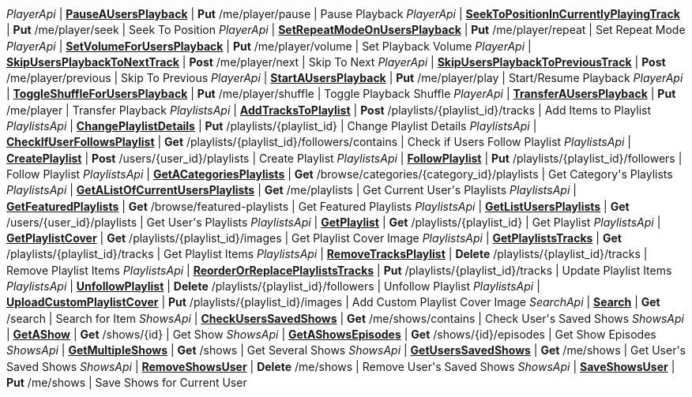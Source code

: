 *PlayerApi* | [**PauseAUsersPlayback**](docs/PlayerApi.md#pauseausersplayback) | **Put** /me/player/pause | Pause Playback 
*PlayerApi* | [**SeekToPositionInCurrentlyPlayingTrack**](docs/PlayerApi.md#seektopositionincurrentlyplayingtrack) | **Put** /me/player/seek | Seek To Position 
*PlayerApi* | [**SetRepeatModeOnUsersPlayback**](docs/PlayerApi.md#setrepeatmodeonusersplayback) | **Put** /me/player/repeat | Set Repeat Mode 
*PlayerApi* | [**SetVolumeForUsersPlayback**](docs/PlayerApi.md#setvolumeforusersplayback) | **Put** /me/player/volume | Set Playback Volume 
*PlayerApi* | [**SkipUsersPlaybackToNextTrack**](docs/PlayerApi.md#skipusersplaybacktonexttrack) | **Post** /me/player/next | Skip To Next 
*PlayerApi* | [**SkipUsersPlaybackToPreviousTrack**](docs/PlayerApi.md#skipusersplaybacktoprevioustrack) | **Post** /me/player/previous | Skip To Previous 
*PlayerApi* | [**StartAUsersPlayback**](docs/PlayerApi.md#startausersplayback) | **Put** /me/player/play | Start/Resume Playback 
*PlayerApi* | [**ToggleShuffleForUsersPlayback**](docs/PlayerApi.md#toggleshuffleforusersplayback) | **Put** /me/player/shuffle | Toggle Playback Shuffle 
*PlayerApi* | [**TransferAUsersPlayback**](docs/PlayerApi.md#transferausersplayback) | **Put** /me/player | Transfer Playback 
*PlaylistsApi* | [**AddTracksToPlaylist**](docs/PlaylistsApi.md#addtrackstoplaylist) | **Post** /playlists/{playlist_id}/tracks | Add Items to Playlist 
*PlaylistsApi* | [**ChangePlaylistDetails**](docs/PlaylistsApi.md#changeplaylistdetails) | **Put** /playlists/{playlist_id} | Change Playlist Details 
*PlaylistsApi* | [**CheckIfUserFollowsPlaylist**](docs/PlaylistsApi.md#checkifuserfollowsplaylist) | **Get** /playlists/{playlist_id}/followers/contains | Check if Users Follow Playlist 
*PlaylistsApi* | [**CreatePlaylist**](docs/PlaylistsApi.md#createplaylist) | **Post** /users/{user_id}/playlists | Create Playlist 
*PlaylistsApi* | [**FollowPlaylist**](docs/PlaylistsApi.md#followplaylist) | **Put** /playlists/{playlist_id}/followers | Follow Playlist 
*PlaylistsApi* | [**GetACategoriesPlaylists**](docs/PlaylistsApi.md#getacategoriesplaylists) | **Get** /browse/categories/{category_id}/playlists | Get Category&#39;s Playlists 
*PlaylistsApi* | [**GetAListOfCurrentUsersPlaylists**](docs/PlaylistsApi.md#getalistofcurrentusersplaylists) | **Get** /me/playlists | Get Current User&#39;s Playlists 
*PlaylistsApi* | [**GetFeaturedPlaylists**](docs/PlaylistsApi.md#getfeaturedplaylists) | **Get** /browse/featured-playlists | Get Featured Playlists 
*PlaylistsApi* | [**GetListUsersPlaylists**](docs/PlaylistsApi.md#getlistusersplaylists) | **Get** /users/{user_id}/playlists | Get User&#39;s Playlists 
*PlaylistsApi* | [**GetPlaylist**](docs/PlaylistsApi.md#getplaylist) | **Get** /playlists/{playlist_id} | Get Playlist 
*PlaylistsApi* | [**GetPlaylistCover**](docs/PlaylistsApi.md#getplaylistcover) | **Get** /playlists/{playlist_id}/images | Get Playlist Cover Image 
*PlaylistsApi* | [**GetPlaylistsTracks**](docs/PlaylistsApi.md#getplayliststracks) | **Get** /playlists/{playlist_id}/tracks | Get Playlist Items 
*PlaylistsApi* | [**RemoveTracksPlaylist**](docs/PlaylistsApi.md#removetracksplaylist) | **Delete** /playlists/{playlist_id}/tracks | Remove Playlist Items 
*PlaylistsApi* | [**ReorderOrReplacePlaylistsTracks**](docs/PlaylistsApi.md#reorderorreplaceplayliststracks) | **Put** /playlists/{playlist_id}/tracks | Update Playlist Items 
*PlaylistsApi* | [**UnfollowPlaylist**](docs/PlaylistsApi.md#unfollowplaylist) | **Delete** /playlists/{playlist_id}/followers | Unfollow Playlist 
*PlaylistsApi* | [**UploadCustomPlaylistCover**](docs/PlaylistsApi.md#uploadcustomplaylistcover) | **Put** /playlists/{playlist_id}/images | Add Custom Playlist Cover Image 
*SearchApi* | [**Search**](docs/SearchApi.md#search) | **Get** /search | Search for Item 
*ShowsApi* | [**CheckUsersSavedShows**](docs/ShowsApi.md#checkuserssavedshows) | **Get** /me/shows/contains | Check User&#39;s Saved Shows 
*ShowsApi* | [**GetAShow**](docs/ShowsApi.md#getashow) | **Get** /shows/{id} | Get Show 
*ShowsApi* | [**GetAShowsEpisodes**](docs/ShowsApi.md#getashowsepisodes) | **Get** /shows/{id}/episodes | Get Show Episodes 
*ShowsApi* | [**GetMultipleShows**](docs/ShowsApi.md#getmultipleshows) | **Get** /shows | Get Several Shows 
*ShowsApi* | [**GetUsersSavedShows**](docs/ShowsApi.md#getuserssavedshows) | **Get** /me/shows | Get User&#39;s Saved Shows 
*ShowsApi* | [**RemoveShowsUser**](docs/ShowsApi.md#removeshowsuser) | **Delete** /me/shows | Remove User&#39;s Saved Shows 
*ShowsApi* | [**SaveShowsUser**](docs/ShowsApi.md#saveshowsuser) | **Put** /me/shows | Save Shows for Current User 